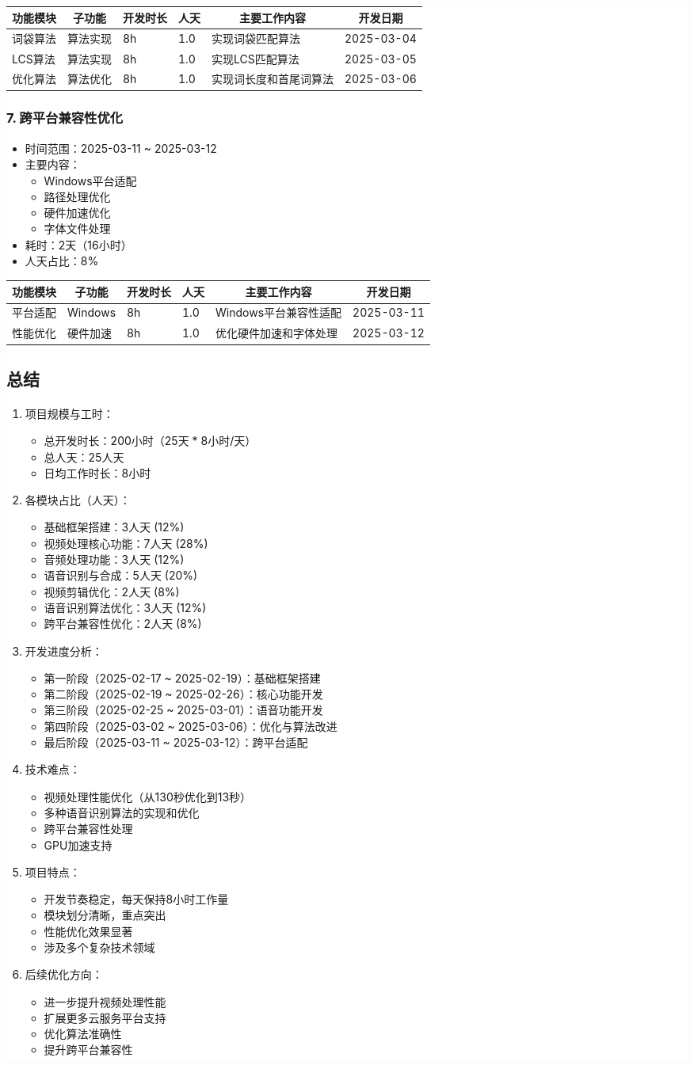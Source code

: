 | 功能模块 | 子功能 | 开发时长 | 人天 | 主要工作内容 | 开发日期 |
|---------|--------|----------|------|-------------|----------|
| 词袋算法 | 算法实现 | 8h | 1.0 | 实现词袋匹配算法 | 2025-03-04 |
| LCS算法 | 算法实现 | 8h | 1.0 | 实现LCS匹配算法 | 2025-03-05 |
| 优化算法 | 算法优化 | 8h | 1.0 | 实现词长度和首尾词算法 | 2025-03-06 |

### 7. 跨平台兼容性优化
- 时间范围：2025-03-11 ~ 2025-03-12
- 主要内容：
  - Windows平台适配
  - 路径处理优化
  - 硬件加速优化
  - 字体文件处理
- 耗时：2天（16小时）
- 人天占比：8%

| 功能模块 | 子功能 | 开发时长 | 人天 | 主要工作内容 | 开发日期 |
|---------|--------|----------|------|-------------|----------|
| 平台适配 | Windows | 8h | 1.0 | Windows平台兼容性适配 | 2025-03-11 |
| 性能优化 | 硬件加速 | 8h | 1.0 | 优化硬件加速和字体处理 | 2025-03-12 |

## 总结

1. 项目规模与工时：
   - 总开发时长：200小时（25天 * 8小时/天）
   - 总人天：25人天
   - 日均工作时长：8小时

2. 各模块占比（人天）：
   - 基础框架搭建：3人天 (12%)
   - 视频处理核心功能：7人天 (28%)
   - 音频处理功能：3人天 (12%)
   - 语音识别与合成：5人天 (20%)
   - 视频剪辑优化：2人天 (8%)
   - 语音识别算法优化：3人天 (12%)
   - 跨平台兼容性优化：2人天 (8%)

3. 开发进度分析：
   - 第一阶段（2025-02-17 ~ 2025-02-19）：基础框架搭建
   - 第二阶段（2025-02-19 ~ 2025-02-26）：核心功能开发
   - 第三阶段（2025-02-25 ~ 2025-03-01）：语音功能开发
   - 第四阶段（2025-03-02 ~ 2025-03-06）：优化与算法改进
   - 最后阶段（2025-03-11 ~ 2025-03-12）：跨平台适配

4. 技术难点：
   - 视频处理性能优化（从130秒优化到13秒）
   - 多种语音识别算法的实现和优化
   - 跨平台兼容性处理
   - GPU加速支持

5. 项目特点：
   - 开发节奏稳定，每天保持8小时工作量
   - 模块划分清晰，重点突出
   - 性能优化效果显著
   - 涉及多个复杂技术领域

6. 后续优化方向：
   - 进一步提升视频处理性能
   - 扩展更多云服务平台支持
   - 优化算法准确性
   - 提升跨平台兼容性
